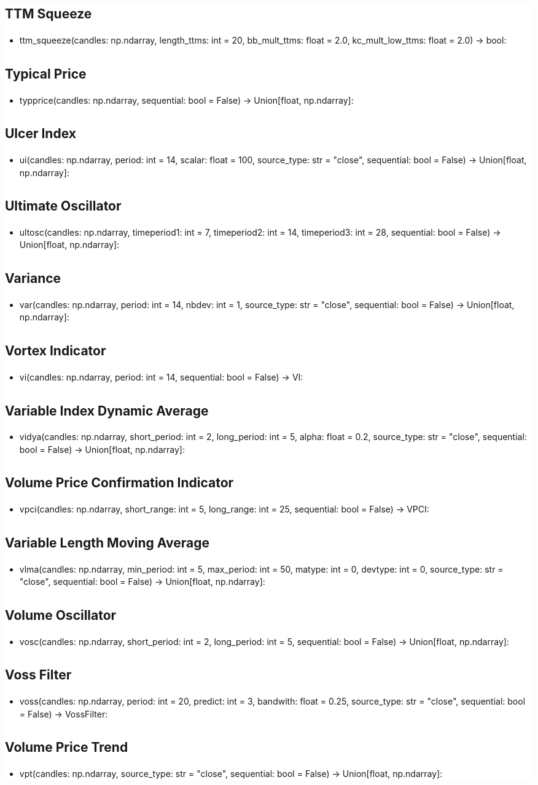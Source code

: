 ## TTM Squeeze
- ttm_squeeze(candles: np.ndarray, length_ttms: int = 20, bb_mult_ttms: float = 2.0, kc_mult_low_ttms: float = 2.0) -> bool:

## Typical Price
- typprice(candles: np.ndarray, sequential: bool = False) -> Union[float, np.ndarray]:

## Ulcer Index
- ui(candles: np.ndarray, period: int = 14, scalar: float = 100, source_type: str = "close", sequential: bool = False) -> Union[float, np.ndarray]:

## Ultimate Oscillator
- ultosc(candles: np.ndarray, timeperiod1: int = 7, timeperiod2: int = 14, timeperiod3: int = 28, sequential: bool = False) -> Union[float, np.ndarray]:

## Variance
- var(candles: np.ndarray, period: int = 14, nbdev: int = 1, source_type: str = "close", sequential: bool = False) -> Union[float, np.ndarray]:

## Vortex Indicator
- vi(candles: np.ndarray, period: int = 14, sequential: bool = False) -> VI:

## Variable Index Dynamic Average
- vidya(candles: np.ndarray, short_period: int = 2, long_period: int = 5, alpha: float = 0.2, source_type: str = "close", sequential: bool = False) -> Union[float, np.ndarray]:

## Volume Price Confirmation Indicator
- vpci(candles: np.ndarray, short_range: int = 5, long_range: int = 25, sequential: bool = False) -> VPCI:

## Variable Length Moving Average
- vlma(candles: np.ndarray, min_period: int = 5, max_period: int = 50, matype: int = 0, devtype: int = 0, source_type: str = "close", sequential: bool = False) -> Union[float, np.ndarray]:

## Volume Oscillator
- vosc(candles: np.ndarray, short_period: int = 2, long_period: int = 5, sequential: bool = False) -> Union[float, np.ndarray]:

## Voss Filter
- voss(candles: np.ndarray, period: int = 20, predict: int = 3, bandwith: float = 0.25, source_type: str = "close", sequential: bool = False) -> VossFilter:

## Volume Price Trend
- vpt(candles: np.ndarray, source_type: str = "close", sequential: bool = False) -> Union[float, np.ndarray]:
